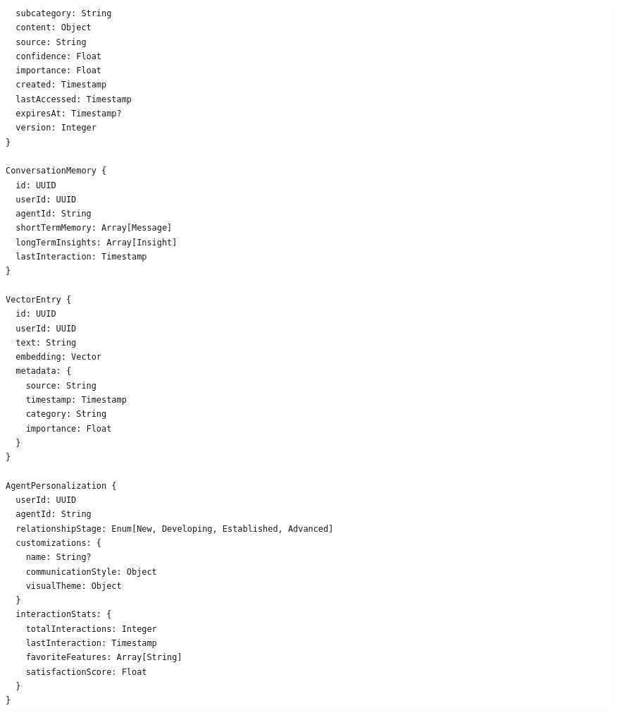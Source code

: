 ```
  subcategory: String
  content: Object
  source: String
  confidence: Float
  importance: Float
  created: Timestamp
  lastAccessed: Timestamp
  expiresAt: Timestamp?
  version: Integer
}

ConversationMemory {
  id: UUID
  userId: UUID
  agentId: String
  shortTermMemory: Array[Message]
  longTermInsights: Array[Insight]
  lastInteraction: Timestamp
}

VectorEntry {
  id: UUID
  userId: UUID
  text: String
  embedding: Vector
  metadata: {
    source: String
    timestamp: Timestamp
    category: String
    importance: Float
  }
}

AgentPersonalization {
  userId: UUID
  agentId: String
  relationshipStage: Enum[New, Developing, Established, Advanced]
  customizations: {
    name: String?
    communicationStyle: Object
    visualTheme: Object
  }
  interactionStats: {
    totalInteractions: Integer
    lastInteraction: Timestamp
    favoriteFeatures: Array[String]
    satisfactionScore: Float
  }
}
```
